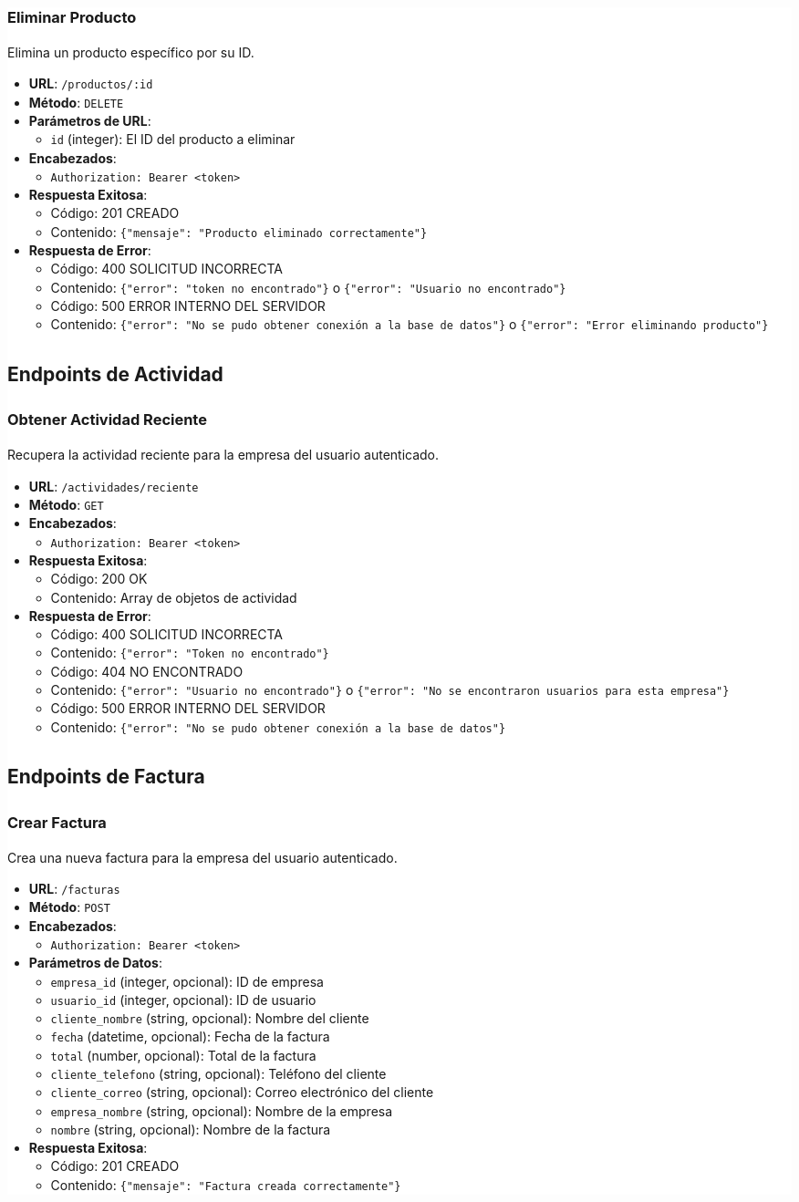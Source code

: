 ### Eliminar Producto
Elimina un producto específico por su ID.

- **URL**: `/productos/:id`
- **Método**: `DELETE`
- **Parámetros de URL**: 
  - `id` (integer): El ID del producto a eliminar
- **Encabezados**: 
  - `Authorization: Bearer <token>`
- **Respuesta Exitosa**:
  - Código: 201 CREADO
  - Contenido: `{"mensaje": "Producto eliminado correctamente"}`
- **Respuesta de Error**:
  - Código: 400 SOLICITUD INCORRECTA
  - Contenido: `{"error": "token no encontrado"}` o `{"error": "Usuario no encontrado"}`
  - Código: 500 ERROR INTERNO DEL SERVIDOR
  - Contenido: `{"error": "No se pudo obtener conexión a la base de datos"}` o `{"error": "Error eliminando producto"}`

## Endpoints de Actividad

### Obtener Actividad Reciente
Recupera la actividad reciente para la empresa del usuario autenticado.

- **URL**: `/actividades/reciente`
- **Método**: `GET`
- **Encabezados**: 
  - `Authorization: Bearer <token>`
- **Respuesta Exitosa**:
  - Código: 200 OK
  - Contenido: Array de objetos de actividad
- **Respuesta de Error**:
  - Código: 400 SOLICITUD INCORRECTA
  - Contenido: `{"error": "Token no encontrado"}`
  - Código: 404 NO ENCONTRADO
  - Contenido: `{"error": "Usuario no encontrado"}` o `{"error": "No se encontraron usuarios para esta empresa"}`
  - Código: 500 ERROR INTERNO DEL SERVIDOR
  - Contenido: `{"error": "No se pudo obtener conexión a la base de datos"}`

## Endpoints de Factura

### Crear Factura
Crea una nueva factura para la empresa del usuario autenticado.

- **URL**: `/facturas`
- **Método**: `POST`
- **Encabezados**: 
  - `Authorization: Bearer <token>`
- **Parámetros de Datos**: 
  - `empresa_id` (integer, opcional): ID de empresa
  - `usuario_id` (integer, opcional): ID de usuario
  - `cliente_nombre` (string, opcional): Nombre del cliente
  - `fecha` (datetime, opcional): Fecha de la factura
  - `total` (number, opcional): Total de la factura
  - `cliente_telefono` (string, opcional): Teléfono del cliente
  - `cliente_correo` (string, opcional): Correo electrónico del cliente
  - `empresa_nombre` (string, opcional): Nombre de la empresa
  - `nombre` (string, opcional): Nombre de la factura
- **Respuesta Exitosa**:
  - Código: 201 CREADO
  - Contenido: `{"mensaje": "Factura creada correctamente"}`